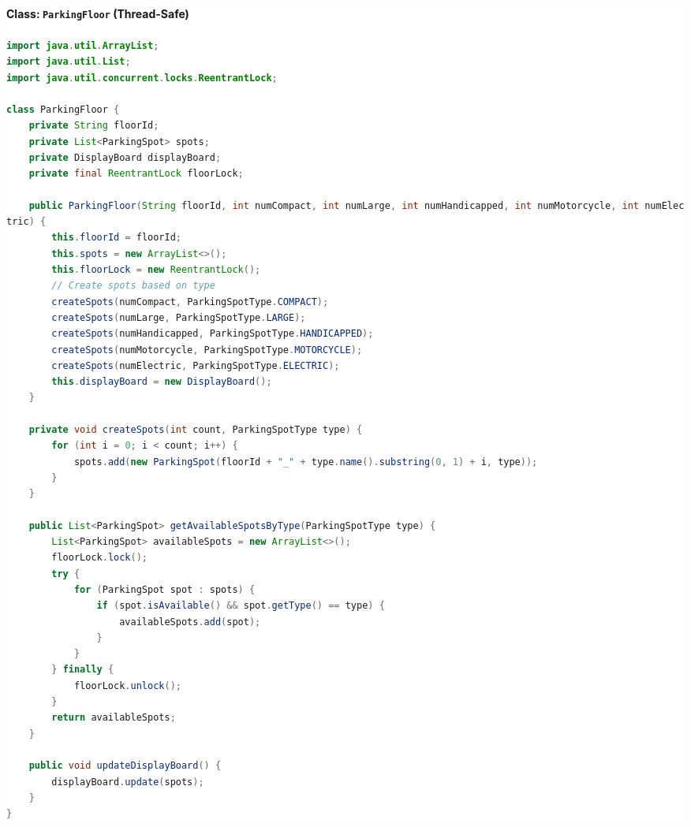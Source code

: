 #### Class: `ParkingFloor` (Thread-Safe)

```java
import java.util.ArrayList;
import java.util.List;
import java.util.concurrent.locks.ReentrantLock;

class ParkingFloor {
    private String floorId;
    private List<ParkingSpot> spots;
    private DisplayBoard displayBoard;
    private final ReentrantLock floorLock;

    public ParkingFloor(String floorId, int numCompact, int numLarge, int numHandicapped, int numMotorcycle, int numElectric) {
        this.floorId = floorId;
        this.spots = new ArrayList<>();
        this.floorLock = new ReentrantLock();
        // Create spots based on type
        createSpots(numCompact, ParkingSpotType.COMPACT);
        createSpots(numLarge, ParkingSpotType.LARGE);
        createSpots(numHandicapped, ParkingSpotType.HANDICAPPED);
        createSpots(numMotorcycle, ParkingSpotType.MOTORCYCLE);
        createSpots(numElectric, ParkingSpotType.ELECTRIC);
        this.displayBoard = new DisplayBoard();
    }

    private void createSpots(int count, ParkingSpotType type) {
        for (int i = 0; i < count; i++) {
            spots.add(new ParkingSpot(floorId + "_" + type.name().substring(0, 1) + i, type));
        }
    }

    public List<ParkingSpot> getAvailableSpotsByType(ParkingSpotType type) {
        List<ParkingSpot> availableSpots = new ArrayList<>();
        floorLock.lock();
        try {
            for (ParkingSpot spot : spots) {
                if (spot.isAvailable() && spot.getType() == type) {
                    availableSpots.add(spot);
                }
            }
        } finally {
            floorLock.unlock();
        }
        return availableSpots;
    }

    public void updateDisplayBoard() {
        displayBoard.update(spots);
    }
}
```
